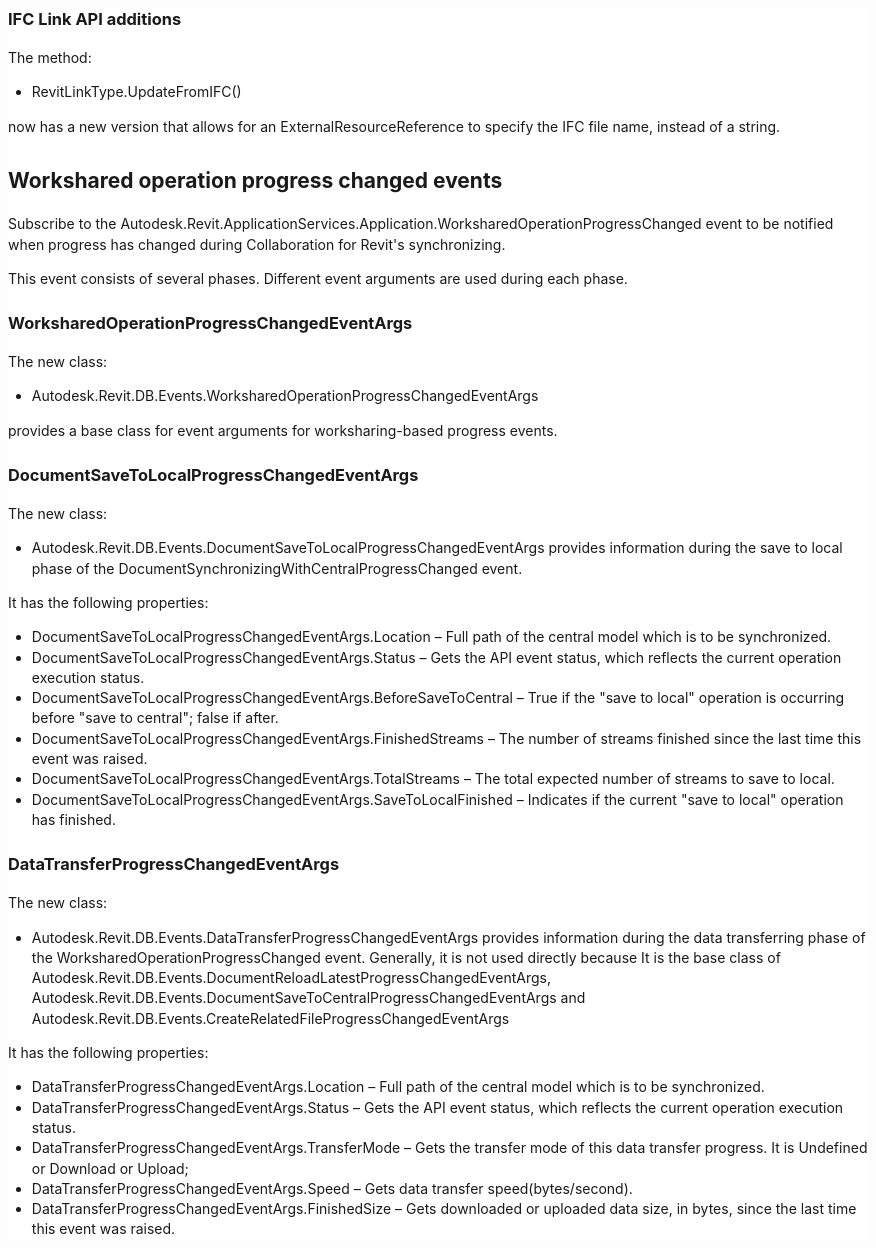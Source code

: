 <a name="3.29.23"></a><h3>IFC Link API additions</h3>

<p>The method:</p>
<ul>
<li>RevitLinkType.UpdateFromIFC()</li>
</ul>
<p>now has a new version that allows for an ExternalResourceReference to specify the IFC file name, instead of a string.</p>

<a name="3.30"></a><h2><h2>Workshared operation progress changed events</h2>

<p>Subscribe to the Autodesk.Revit.ApplicationServices.Application.WorksharedOperationProgressChanged event to be notified when progress has changed during Collaboration for Revit's synchronizing.</p>
<p>This event consists of several phases. Different event arguments are used during each phase.</p>

<a name="3.30.24"></a><h3>WorksharedOperationProgressChangedEventArgs</h3>

<p>The new class:</p>
<ul>
<li>Autodesk.Revit.DB.Events.WorksharedOperationProgressChangedEventArgs</li>
</ul>
<p>provides a base class for event arguments for worksharing-based progress events.</p>

<a name="3.30.25"></a><h3>DocumentSaveToLocalProgressChangedEventArgs</h3>

<p>The new class:</p>
<ul>
<li>Autodesk.Revit.DB.Events.DocumentSaveToLocalProgressChangedEventArgs provides information during the save to local phase of the DocumentSynchronizingWithCentralProgressChanged event.</li>
</ul>
<p>It has the following properties:</p>
<ul>
<li>DocumentSaveToLocalProgressChangedEventArgs.Location &ndash; Full path of the central model which is to be synchronized.</li>
<li>DocumentSaveToLocalProgressChangedEventArgs.Status &ndash; Gets the API event status, which reflects the current operation execution status.</li>
<li>DocumentSaveToLocalProgressChangedEventArgs.BeforeSaveToCentral &ndash; True if the "save to local" operation is occurring before "save to central"; false if after.</li>
<li>DocumentSaveToLocalProgressChangedEventArgs.FinishedStreams &ndash; The number of streams finished since the last time this event was raised.</li>
<li>DocumentSaveToLocalProgressChangedEventArgs.TotalStreams &ndash; The total expected number of streams to save to local.</li>
<li>DocumentSaveToLocalProgressChangedEventArgs.SaveToLocalFinished &ndash; Indicates if the current "save to local" operation has finished.</li>
</ul>

<a name="3.30.26"></a><h3>DataTransferProgressChangedEventArgs</h3>

<p>The new class:</p>
<ul>
<li>Autodesk.Revit.DB.Events.DataTransferProgressChangedEventArgs provides information during the data transferring phase of the WorksharedOperationProgressChanged event. Generally, it is not used directly because It is the base class of Autodesk.Revit.DB.Events.DocumentReloadLatestProgressChangedEventArgs, Autodesk.Revit.DB.Events.DocumentSaveToCentralProgressChangedEventArgs and Autodesk.Revit.DB.Events.CreateRelatedFileProgressChangedEventArgs</li>
</ul>
<p>It has the following properties:</p>
<ul>
<li>DataTransferProgressChangedEventArgs.Location &ndash; Full path of the central model which is to be synchronized.</li>
<li>DataTransferProgressChangedEventArgs.Status &ndash; Gets the API event status, which reflects the current operation execution status.</li>
<li>DataTransferProgressChangedEventArgs.TransferMode &ndash; Gets the transfer mode of this data transfer progress. It is Undefined or Download or Upload;</li>
<li>DataTransferProgressChangedEventArgs.Speed &ndash; Gets data transfer speed(bytes/second).</li>
<li>DataTransferProgressChangedEventArgs.FinishedSize &ndash; Gets downloaded or uploaded data size, in bytes, since the last time this event was raised.</li>
